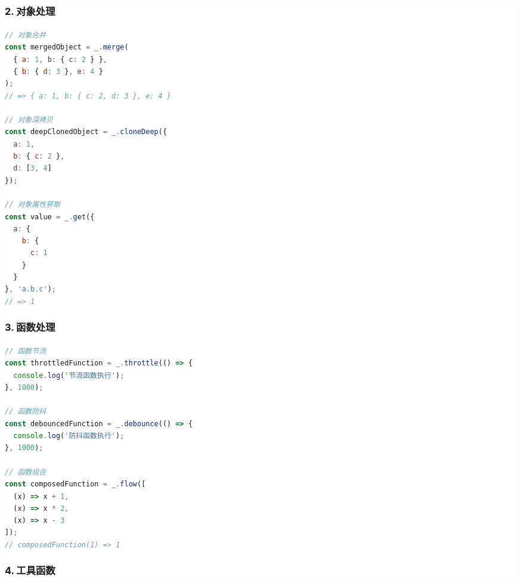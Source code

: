 ### 2. 对象处理

```js
// 对象合并
const mergedObject = _.merge(
  { a: 1, b: { c: 2 } },
  { b: { d: 3 }, e: 4 }
);
// => { a: 1, b: { c: 2, d: 3 }, e: 4 }

// 对象深拷贝
const deepClonedObject = _.cloneDeep({
  a: 1,
  b: { c: 2 },
  d: [3, 4]
});

// 对象属性获取
const value = _.get({
  a: {
    b: {
      c: 1
    }
  }
}, 'a.b.c');
// => 1
```

### 3. 函数处理

```js
// 函数节流
const throttledFunction = _.throttle(() => {
  console.log('节流函数执行');
}, 1000);

// 函数防抖
const debouncedFunction = _.debounce(() => {
  console.log('防抖函数执行');
}, 1000);

// 函数组合
const composedFunction = _.flow([
  (x) => x + 1,
  (x) => x * 2,
  (x) => x - 3
]);
// composedFunction(1) => 1
```

### 4. 工具函数
